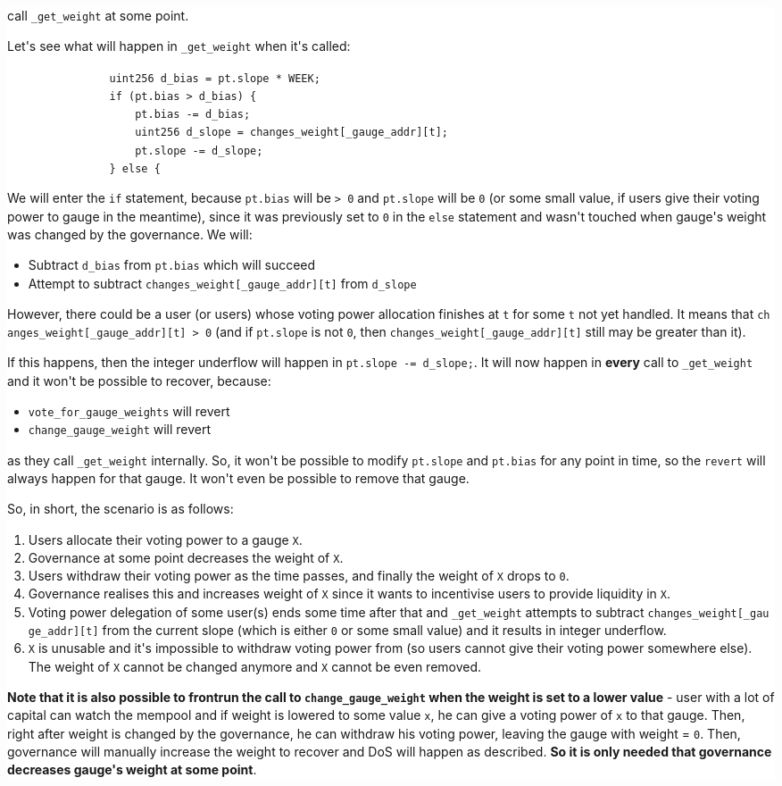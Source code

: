 call `_get_weight` at some point.

Let's see what will happen in `_get_weight` when it's called:

```solidity
                uint256 d_bias = pt.slope * WEEK;
                if (pt.bias > d_bias) {
                    pt.bias -= d_bias;
                    uint256 d_slope = changes_weight[_gauge_addr][t];
                    pt.slope -= d_slope;
                } else {
```

We will enter the `if` statement, because `pt.bias` will be `> 0` and `pt.slope` will be `0` (or some small value, if users give their voting power to gauge in the meantime), since it was previously set to `0` in the `else` statement and wasn't touched when gauge's weight was changed by the governance. We will:

*   Subtract `d_bias` from `pt.bias` which will succeed
*   Attempt to subtract `changes_weight[_gauge_addr][t]` from `d_slope`

However, there could be a user (or users) whose voting power allocation finishes at `t` for some `t` not yet handled. It means that `changes_weight[_gauge_addr][t] > 0` (and if `pt.slope` is not `0`, then `changes_weight[_gauge_addr][t]` still may be greater than it).

If this happens, then the integer underflow will happen in `pt.slope -= d_slope;`. It will now happen in **every** call to `_get_weight` and it won't be possible to recover, because:

*   `vote_for_gauge_weights` will revert
*   `change_gauge_weight` will revert

as they call `_get_weight` internally. So, it won't be possible to modify `pt.slope` and `pt.bias` for any point in time, so the `revert` will always happen for that gauge. It won't even be possible to remove that gauge.

So, in short, the scenario is as follows:

1.  Users allocate their voting power to a gauge `X`.
2.  Governance at some point decreases the weight of `X`.
3.  Users withdraw their voting power as the time passes, and finally the weight of `X` drops to `0`.
4.  Governance realises this and increases weight of `X` since it wants to incentivise users to provide liquidity in `X`.
5.  Voting power delegation of some user(s) ends some time after that and `_get_weight` attempts to subtract `changes_weight[_gauge_addr][t]` from the current slope (which is either `0` or some small value) and it results in integer underflow.
6.  `X` is unusable and it's impossible to withdraw voting power from (so users cannot give their voting power somewhere else). The weight of `X` cannot be changed anymore and `X` cannot be even removed.

**Note that it is also possible to frontrun the call to `change_gauge_weight` when the weight is set to a lower value** - user with a lot of capital can watch the mempool and if weight is lowered to some value `x`, he can give a voting power of `x` to that gauge. Then, right after weight is changed by the governance, he can withdraw his voting power, leaving the gauge with weight = `0`. Then, governance will manually increase the weight to recover and DoS will happen as described. **So it is only needed that governance decreases gauge's weight at some point**.
